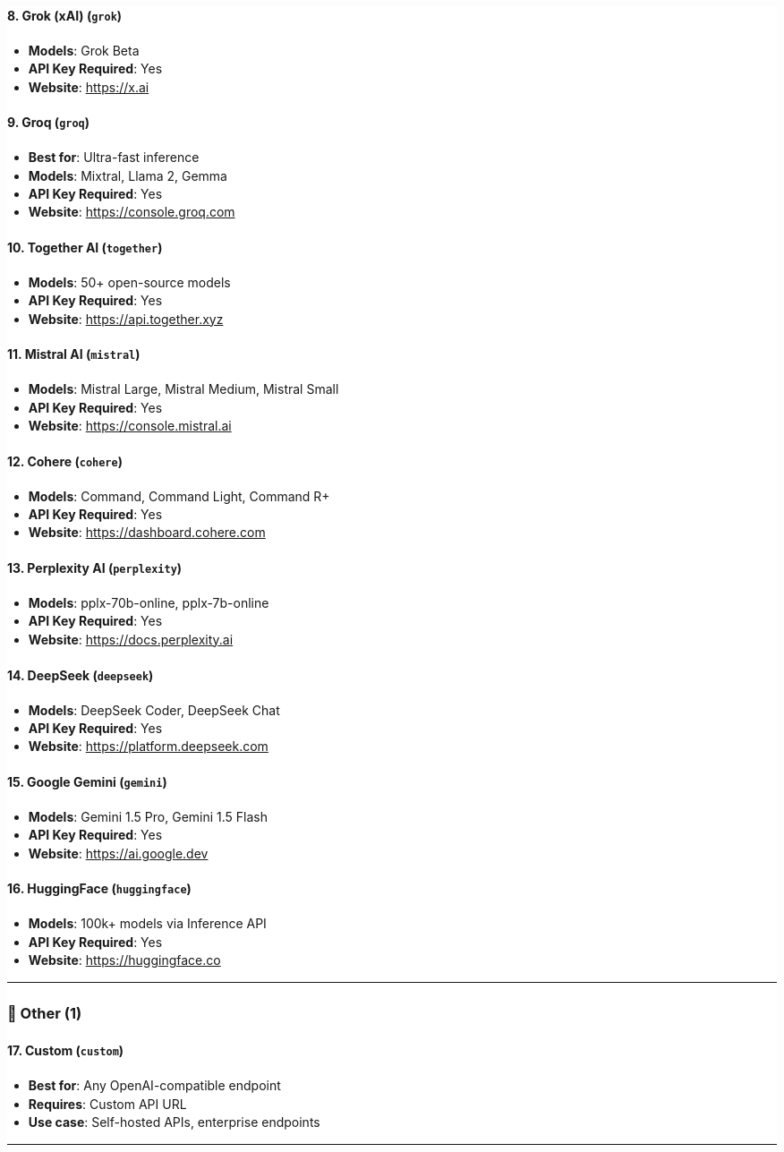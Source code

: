 #### 8. **Grok (xAI)** (`grok`)
- **Models**: Grok Beta
- **API Key Required**: Yes
- **Website**: https://x.ai

#### 9. **Groq** (`groq`)
- **Best for**: Ultra-fast inference
- **Models**: Mixtral, Llama 2, Gemma
- **API Key Required**: Yes
- **Website**: https://console.groq.com

#### 10. **Together AI** (`together`)
- **Models**: 50+ open-source models
- **API Key Required**: Yes
- **Website**: https://api.together.xyz

#### 11. **Mistral AI** (`mistral`)
- **Models**: Mistral Large, Mistral Medium, Mistral Small
- **API Key Required**: Yes
- **Website**: https://console.mistral.ai

#### 12. **Cohere** (`cohere`)
- **Models**: Command, Command Light, Command R+
- **API Key Required**: Yes
- **Website**: https://dashboard.cohere.com

#### 13. **Perplexity AI** (`perplexity`)
- **Models**: pplx-70b-online, pplx-7b-online
- **API Key Required**: Yes
- **Website**: https://docs.perplexity.ai

#### 14. **DeepSeek** (`deepseek`)
- **Models**: DeepSeek Coder, DeepSeek Chat
- **API Key Required**: Yes
- **Website**: https://platform.deepseek.com

#### 15. **Google Gemini** (`gemini`)
- **Models**: Gemini 1.5 Pro, Gemini 1.5 Flash
- **API Key Required**: Yes
- **Website**: https://ai.google.dev

#### 16. **HuggingFace** (`huggingface`)
- **Models**: 100k+ models via Inference API
- **API Key Required**: Yes
- **Website**: https://huggingface.co

---

### 🔧 Other (1)

#### 17. **Custom** (`custom`)
- **Best for**: Any OpenAI-compatible endpoint
- **Requires**: Custom API URL
- **Use case**: Self-hosted APIs, enterprise endpoints

---